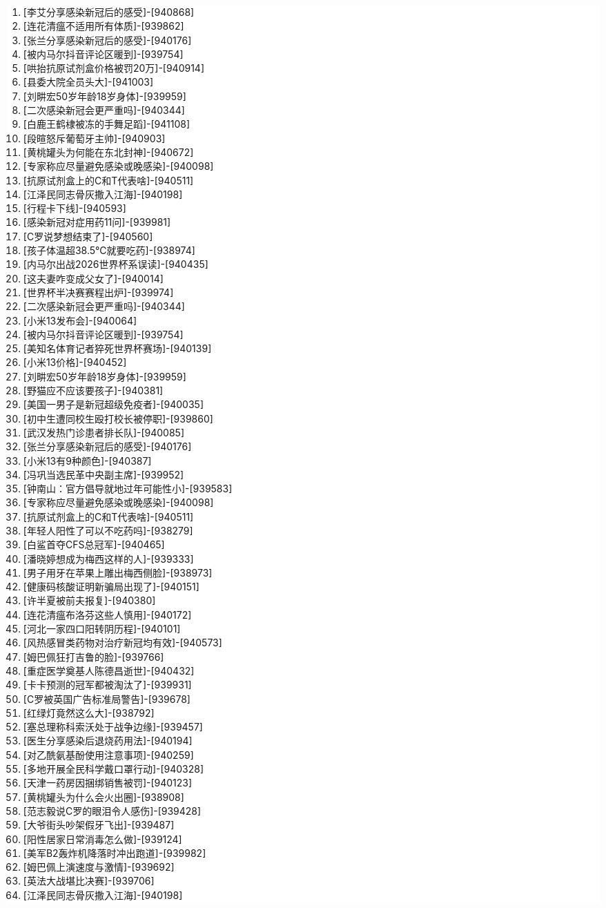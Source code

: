 1. [李艾分享感染新冠后的感受]-[940868]
1. [连花清瘟不适用所有体质]-[939862]
1. [张兰分享感染新冠后的感受]-[940176]
1. [被内马尔抖音评论区暖到]-[939754]
1. [哄抬抗原试剂盒价格被罚20万]-[940914]
1. [县委大院全员头大]-[941003]
1. [刘畊宏50岁年龄18岁身体]-[939959]
1. [二次感染新冠会更严重吗]-[940344]
1. [白鹿王鹤棣被冻的手舞足蹈]-[941108]
1. [段暄怒斥葡萄牙主帅]-[940903]
1. [黄桃罐头为何能在东北封神]-[940672]
1. [专家称应尽量避免感染或晚感染]-[940098]
1. [抗原试剂盒上的C和T代表啥]-[940511]
1. [江泽民同志骨灰撒入江海]-[940198]
1. [行程卡下线]-[940593]
1. [感染新冠对症用药11问]-[939981]
1. [C罗说梦想结束了]-[940560]
1. [孩子体温超38.5℃就要吃药]-[938974]
1. [内马尔出战2026世界杯系误读]-[940435]
1. [这夫妻咋变成父女了]-[940014]
1. [世界杯半决赛赛程出炉]-[939974]
1. [二次感染新冠会更严重吗]-[940344]
1. [小米13发布会]-[940064]
1. [被内马尔抖音评论区暖到]-[939754]
1. [美知名体育记者猝死世界杯赛场]-[940139]
1. [小米13价格]-[940452]
1. [刘畊宏50岁年龄18岁身体]-[939959]
1. [野猫应不应该要孩子]-[940381]
1. [美国一男子是新冠超级免疫者]-[940035]
1. [初中生遭同校生殴打校长被停职]-[939860]
1. [武汉发热门诊患者排长队]-[940085]
1. [张兰分享感染新冠后的感受]-[940176]
1. [小米13有9种颜色]-[940387]
1. [冯巩当选民革中央副主席]-[939952]
1. [钟南山：官方倡导就地过年可能性小]-[939583]
1. [专家称应尽量避免感染或晚感染]-[940098]
1. [抗原试剂盒上的C和T代表啥]-[940511]
1. [年轻人阳性了可以不吃药吗]-[938279]
1. [白鲨首夺CFS总冠军]-[940465]
1. [潘晓婷想成为梅西这样的人]-[939333]
1. [男子用牙在苹果上雕出梅西侧脸]-[938973]
1. [健康码核酸证明新骗局出现了]-[940151]
1. [许半夏被前夫报复]-[940380]
1. [连花清瘟布洛芬这些人慎用]-[940172]
1. [河北一家四口阳转阴历程]-[940101]
1. [风热感冒类药物对治疗新冠均有效]-[940573]
1. [姆巴佩狂打吉鲁的脸]-[939766]
1. [重症医学奠基人陈德昌逝世]-[940432]
1. [卡卡预测的冠军都被淘汰了]-[939931]
1. [C罗被英国广告标准局警告]-[939678]
1. [红绿灯竟然这么大]-[938792]
1. [塞总理称科索沃处于战争边缘]-[939457]
1. [医生分享感染后退烧药用法]-[940194]
1. [对乙酰氨基酚使用注意事项]-[940259]
1. [多地开展全民科学戴口罩行动]-[940328]
1. [天津一药房因捆绑销售被罚]-[940123]
1. [黄桃罐头为什么会火出圈]-[938908]
1. [范志毅说C罗的眼泪令人感伤]-[939428]
1. [大爷街头吵架假牙飞出]-[939487]
1. [阳性居家日常消毒怎么做]-[939124]
1. [美军B2轰炸机降落时冲出跑道]-[939982]
1. [姆巴佩上演速度与激情]-[939692]
1. [英法大战堪比决赛]-[939706]
1. [江泽民同志骨灰撒入江海]-[940198]